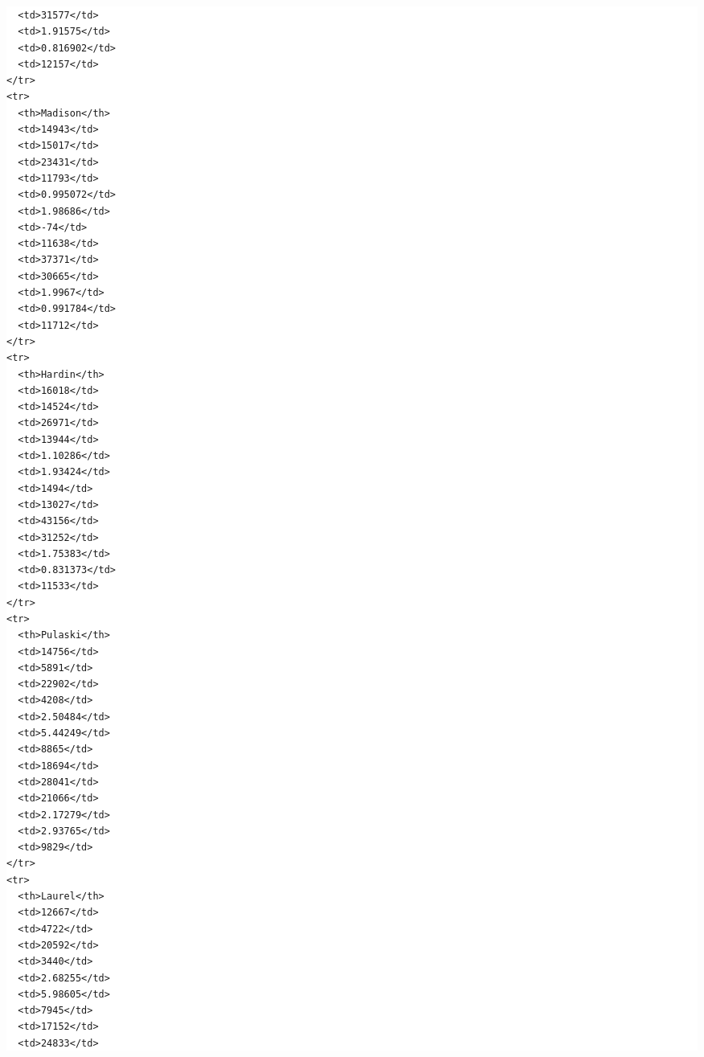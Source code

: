       <td>31577</td>
      <td>1.91575</td>
      <td>0.816902</td>
      <td>12157</td>
    </tr>
    <tr>
      <th>Madison</th>
      <td>14943</td>
      <td>15017</td>
      <td>23431</td>
      <td>11793</td>
      <td>0.995072</td>
      <td>1.98686</td>
      <td>-74</td>
      <td>11638</td>
      <td>37371</td>
      <td>30665</td>
      <td>1.9967</td>
      <td>0.991784</td>
      <td>11712</td>
    </tr>
    <tr>
      <th>Hardin</th>
      <td>16018</td>
      <td>14524</td>
      <td>26971</td>
      <td>13944</td>
      <td>1.10286</td>
      <td>1.93424</td>
      <td>1494</td>
      <td>13027</td>
      <td>43156</td>
      <td>31252</td>
      <td>1.75383</td>
      <td>0.831373</td>
      <td>11533</td>
    </tr>
    <tr>
      <th>Pulaski</th>
      <td>14756</td>
      <td>5891</td>
      <td>22902</td>
      <td>4208</td>
      <td>2.50484</td>
      <td>5.44249</td>
      <td>8865</td>
      <td>18694</td>
      <td>28041</td>
      <td>21066</td>
      <td>2.17279</td>
      <td>2.93765</td>
      <td>9829</td>
    </tr>
    <tr>
      <th>Laurel</th>
      <td>12667</td>
      <td>4722</td>
      <td>20592</td>
      <td>3440</td>
      <td>2.68255</td>
      <td>5.98605</td>
      <td>7945</td>
      <td>17152</td>
      <td>24833</td>